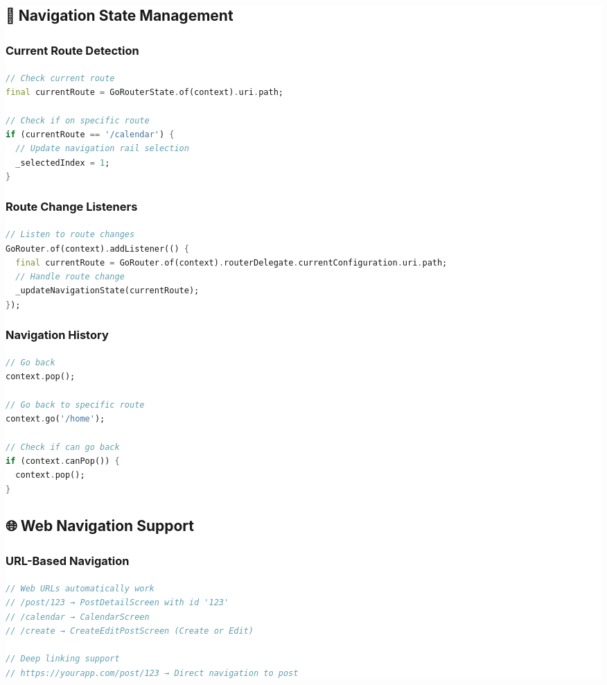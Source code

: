 ## 🔄 Navigation State Management

### **Current Route Detection**

```dart
// Check current route
final currentRoute = GoRouterState.of(context).uri.path;

// Check if on specific route
if (currentRoute == '/calendar') {
  // Update navigation rail selection
  _selectedIndex = 1;
}
```

### **Route Change Listeners**

```dart
// Listen to route changes
GoRouter.of(context).addListener(() {
  final currentRoute = GoRouter.of(context).routerDelegate.currentConfiguration.uri.path;
  // Handle route change
  _updateNavigationState(currentRoute);
});
```

### **Navigation History**

```dart
// Go back
context.pop();

// Go back to specific route
context.go('/home');

// Check if can go back
if (context.canPop()) {
  context.pop();
}
```

## 🌐 Web Navigation Support

### **URL-Based Navigation**

```dart
// Web URLs automatically work
// /post/123 → PostDetailScreen with id '123'
// /calendar → CalendarScreen
// /create → CreateEditPostScreen (Create or Edit)

// Deep linking support
// https://yourapp.com/post/123 → Direct navigation to post
```
